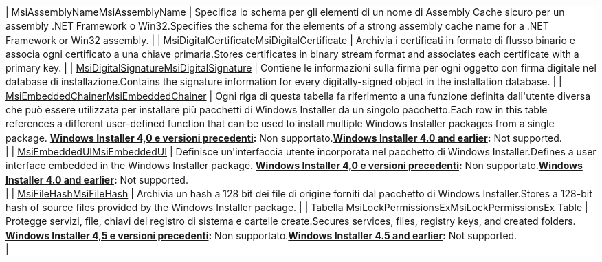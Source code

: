 | [<span data-ttu-id="d3c8e-210">MsiAssemblyName</span><span class="sxs-lookup"><span data-stu-id="d3c8e-210">MsiAssemblyName</span></span>](msiassemblyname-table.md)                               | <span data-ttu-id="d3c8e-211">Specifica lo schema per gli elementi di un nome di Assembly Cache sicuro per un assembly .NET Framework o Win32.</span><span class="sxs-lookup"><span data-stu-id="d3c8e-211">Specifies the schema for the elements of a strong assembly cache name for a .NET Framework or Win32 assembly.</span></span>                                                                                                                                                             |
| [<span data-ttu-id="d3c8e-212">MsiDigitalCertificate</span><span class="sxs-lookup"><span data-stu-id="d3c8e-212">MsiDigitalCertificate</span></span>](msidigitalcertificate-table.md)                   | <span data-ttu-id="d3c8e-213">Archivia i certificati in formato di flusso binario e associa ogni certificato a una chiave primaria.</span><span class="sxs-lookup"><span data-stu-id="d3c8e-213">Stores certificates in binary stream format and associates each certificate with a primary key.</span></span>                                                                                                                                                                           |
| [<span data-ttu-id="d3c8e-214">MsiDigitalSignature</span><span class="sxs-lookup"><span data-stu-id="d3c8e-214">MsiDigitalSignature</span></span>](msidigitalsignature-table.md)                       | <span data-ttu-id="d3c8e-215">Contiene le informazioni sulla firma per ogni oggetto con firma digitale nel database di installazione.</span><span class="sxs-lookup"><span data-stu-id="d3c8e-215">Contains the signature information for every digitally-signed object in the installation database.</span></span>                                                                                                                                                                        |
| [<span data-ttu-id="d3c8e-216">MsiEmbeddedChainer</span><span class="sxs-lookup"><span data-stu-id="d3c8e-216">MsiEmbeddedChainer</span></span>](msiembeddedchainer-table.md)                         | <span data-ttu-id="d3c8e-217">Ogni riga di questa tabella fa riferimento a una funzione definita dall'utente diversa che può essere utilizzata per installare più pacchetti di Windows Installer da un singolo pacchetto.</span><span class="sxs-lookup"><span data-stu-id="d3c8e-217">Each row in this table references a different user-defined function that can be used to install multiple Windows Installer packages from a single package.</span></span> <span data-ttu-id="d3c8e-218">**[Windows Installer 4,0 e versioni precedenti](not-supported-in-windows-installer-4-0.md):** Non supportato.</span><span class="sxs-lookup"><span data-stu-id="d3c8e-218">**[Windows Installer 4.0 and earlier](not-supported-in-windows-installer-4-0.md):** Not supported.</span></span><br/> |
| [<span data-ttu-id="d3c8e-219">MsiEmbeddedUI</span><span class="sxs-lookup"><span data-stu-id="d3c8e-219">MsiEmbeddedUI</span></span>](msiembeddedui-table.md)                                   | <span data-ttu-id="d3c8e-220">Definisce un'interfaccia utente incorporata nel pacchetto di Windows Installer.</span><span class="sxs-lookup"><span data-stu-id="d3c8e-220">Defines a user interface embedded in the Windows Installer package.</span></span> <span data-ttu-id="d3c8e-221">**[Windows Installer 4,0 e versioni precedenti](not-supported-in-windows-installer-4-0.md):** Non supportato.</span><span class="sxs-lookup"><span data-stu-id="d3c8e-221">**[Windows Installer 4.0 and earlier](not-supported-in-windows-installer-4-0.md):** Not supported.</span></span><br/>                                                                                        |
| [<span data-ttu-id="d3c8e-222">MsiFileHash</span><span class="sxs-lookup"><span data-stu-id="d3c8e-222">MsiFileHash</span></span>](msifilehash-table.md)                                       | <span data-ttu-id="d3c8e-223">Archivia un hash a 128 bit dei file di origine forniti dal pacchetto di Windows Installer.</span><span class="sxs-lookup"><span data-stu-id="d3c8e-223">Stores a 128-bit hash of source files provided by the Windows Installer package.</span></span>                                                                                                                                                                                          |
| [<span data-ttu-id="d3c8e-224">Tabella MsiLockPermissionsEx</span><span class="sxs-lookup"><span data-stu-id="d3c8e-224">MsiLockPermissionsEx Table</span></span>](msilockpermissionsex-table.md)               | <span data-ttu-id="d3c8e-225">Protegge servizi, file, chiavi del registro di sistema e cartelle create.</span><span class="sxs-lookup"><span data-stu-id="d3c8e-225">Secures services, files, registry keys, and created folders.</span></span> <span data-ttu-id="d3c8e-226">**[Windows Installer 4,5 e versioni precedenti](not-supported-in-windows-installer-4-5.md):** Non supportato.</span><span class="sxs-lookup"><span data-stu-id="d3c8e-226">**[Windows Installer 4.5 and earlier](not-supported-in-windows-installer-4-5.md):** Not supported.</span></span><br/>                                                                                               |